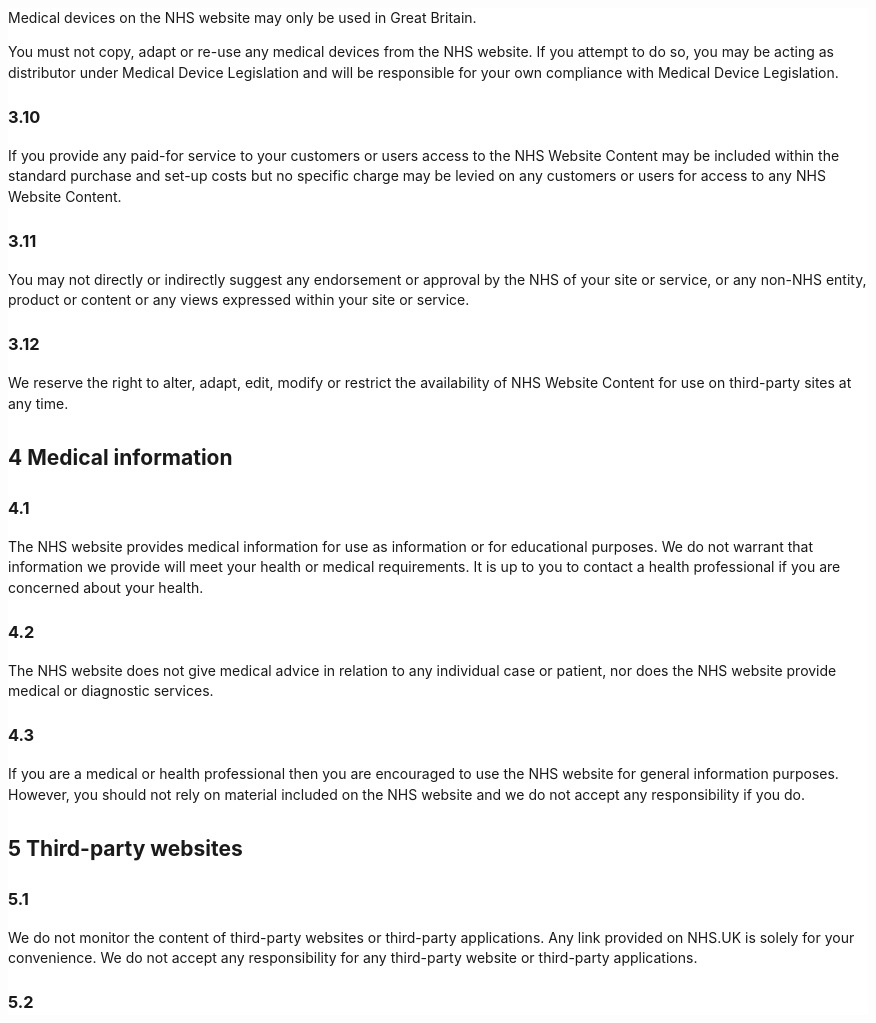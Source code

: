 Medical devices on the NHS website may only be used in Great Britain.

You must not copy, adapt or re-use any medical devices from the NHS website. If you attempt to do so, you may be acting as distributor under Medical Device Legislation and will be responsible for your own compliance with Medical Device Legislation.

### 3.10

If you provide any paid-for service to your customers or users access to the NHS Website Content may be included within the standard purchase and set-up costs but no specific charge may be levied on any customers or users for access to any NHS Website Content.

### 3.11

You may not directly or indirectly suggest any endorsement or approval by the NHS of your site or service, or any non-NHS entity, product or content or any views expressed within your site or service.

### 3.12

We reserve the right to alter, adapt, edit, modify or restrict the availability of NHS Website Content for use on third-party sites at any time.

4 Medical information
---------------------

### 4.1

The NHS website provides medical information for use as information or for educational purposes. We do not warrant that information we provide will meet your health or medical requirements. It is up to you to contact a health professional if you are concerned about your health.

### 4.2

The NHS website does not give medical advice in relation to any individual case or patient, nor does the NHS website provide medical or diagnostic services.

### 4.3

If you are a medical or health professional then you are encouraged to use the NHS website for general information purposes. However, you should not rely on material included on the NHS website and we do not accept any responsibility if you do.

5 Third-party websites
----------------------

### 5.1

We do not monitor the content of third-party websites or third-party applications. Any link provided on NHS.UK is solely for your convenience. We do not accept any responsibility for any third-party website or third-party applications.

### 5.2
